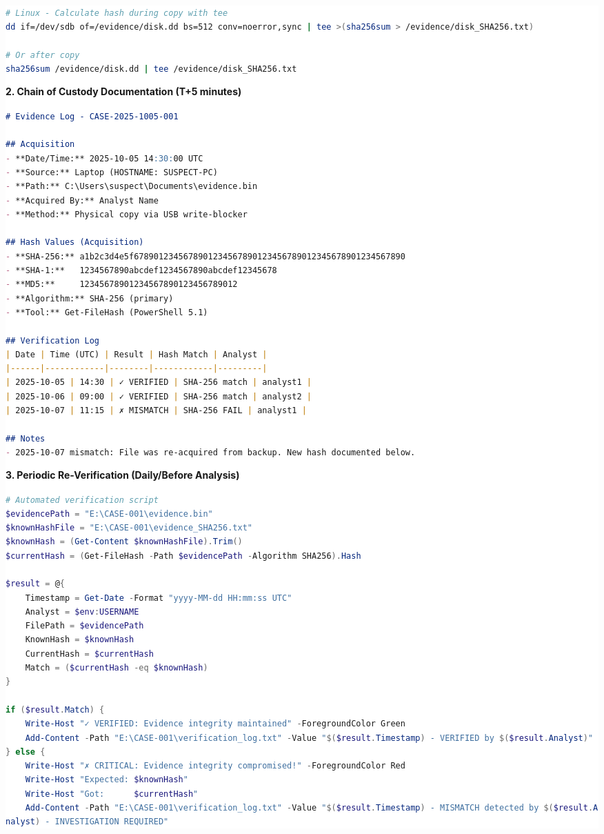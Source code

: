 ```bash
# Linux - Calculate hash during copy with tee
dd if=/dev/sdb of=/evidence/disk.dd bs=512 conv=noerror,sync | tee >(sha256sum > /evidence/disk_SHA256.txt)

# Or after copy
sha256sum /evidence/disk.dd | tee /evidence/disk_SHA256.txt
```

**2. Chain of Custody Documentation (T+5 minutes)**
```markdown
# Evidence Log - CASE-2025-1005-001

## Acquisition
- **Date/Time:** 2025-10-05 14:30:00 UTC
- **Source:** Laptop (HOSTNAME: SUSPECT-PC)
- **Path:** C:\Users\suspect\Documents\evidence.bin
- **Acquired By:** Analyst Name
- **Method:** Physical copy via USB write-blocker

## Hash Values (Acquisition)
- **SHA-256:** a1b2c3d4e5f6789012345678901234567890123456789012345678901234567890
- **SHA-1:**   1234567890abcdef1234567890abcdef12345678
- **MD5:**     12345678901234567890123456789012
- **Algorithm:** SHA-256 (primary)
- **Tool:** Get-FileHash (PowerShell 5.1)

## Verification Log
| Date | Time (UTC) | Result | Hash Match | Analyst |
|------|------------|--------|------------|---------|
| 2025-10-05 | 14:30 | ✓ VERIFIED | SHA-256 match | analyst1 |
| 2025-10-06 | 09:00 | ✓ VERIFIED | SHA-256 match | analyst2 |
| 2025-10-07 | 11:15 | ✗ MISMATCH | SHA-256 FAIL | analyst1 |

## Notes
- 2025-10-07 mismatch: File was re-acquired from backup. New hash documented below.
```

**3. Periodic Re-Verification (Daily/Before Analysis)**
```powershell
# Automated verification script
$evidencePath = "E:\CASE-001\evidence.bin"
$knownHashFile = "E:\CASE-001\evidence_SHA256.txt"
$knownHash = (Get-Content $knownHashFile).Trim()
$currentHash = (Get-FileHash -Path $evidencePath -Algorithm SHA256).Hash

$result = @{
    Timestamp = Get-Date -Format "yyyy-MM-dd HH:mm:ss UTC"
    Analyst = $env:USERNAME
    FilePath = $evidencePath
    KnownHash = $knownHash
    CurrentHash = $currentHash
    Match = ($currentHash -eq $knownHash)
}

if ($result.Match) {
    Write-Host "✓ VERIFIED: Evidence integrity maintained" -ForegroundColor Green
    Add-Content -Path "E:\CASE-001\verification_log.txt" -Value "$($result.Timestamp) - VERIFIED by $($result.Analyst)"
} else {
    Write-Host "✗ CRITICAL: Evidence integrity compromised!" -ForegroundColor Red
    Write-Host "Expected: $knownHash"
    Write-Host "Got:      $currentHash"
    Add-Content -Path "E:\CASE-001\verification_log.txt" -Value "$($result.Timestamp) - MISMATCH detected by $($result.Analyst) - INVESTIGATION REQUIRED"
```